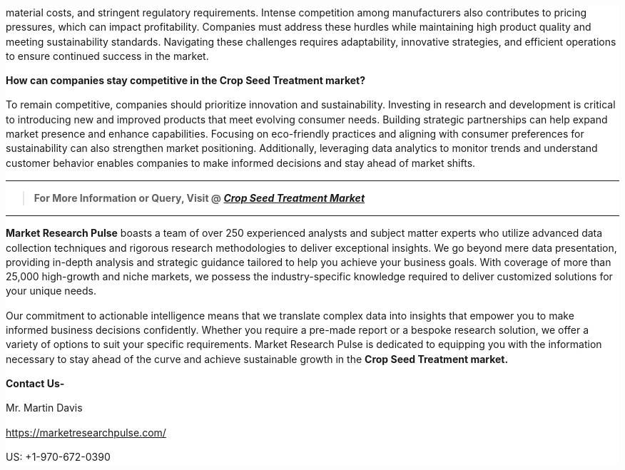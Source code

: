 material costs, and stringent regulatory requirements. Intense competition among manufacturers also contributes to pricing pressures, which can impact profitability. Companies must address these hurdles while maintaining high product quality and meeting sustainability standards. Navigating these challenges requires adaptability, innovative strategies, and efficient operations to ensure continued success in the market.</p><p><strong>How can companies stay competitive in the Crop Seed Treatment market?</strong></p><p>To remain competitive, companies should prioritize innovation and sustainability. Investing in research and development is critical to introducing new and improved products that meet evolving consumer needs. Building strategic partnerships can help expand market presence and enhance capabilities. Focusing on eco-friendly practices and aligning with consumer preferences for sustainability can also strengthen market positioning. Additionally, leveraging data analytics to monitor trends and understand customer behavior enables companies to make informed decisions and stay ahead of market shifts.</p><hr /><blockquote><p><strong>For More Information or Query, Visit @&nbsp;<em><a href="https://marketresearchpulse.com/report/58726/crop-seed-treatment-market?utm_source=Linkedin&utm_medium=0114">Crop Seed Treatment Market</a></em></strong></p></blockquote><hr /><p><strong>Market Research Pulse</strong> boasts a team of over 250 experienced analysts and subject matter experts who utilize advanced data collection techniques and rigorous research methodologies to deliver exceptional insights. We go beyond mere data presentation, providing in-depth analysis and strategic guidance tailored to help you achieve your business goals. With coverage of more than 25,000 high-growth and niche markets, we possess the industry-specific knowledge required to deliver customized solutions for your unique needs.</p><p>Our commitment to actionable intelligence means that we translate complex data into insights that empower you to make informed business decisions confidently. Whether you require a pre-made report or a bespoke research solution, we offer a variety of options to suit your specific requirements. Market Research Pulse is dedicated to equipping you with the information necessary to stay ahead of the curve and achieve sustainable growth in the <strong>Crop Seed Treatment market.</strong></p><p><strong>Contact Us-</strong></p><p>Mr. Martin Davis</p><p>https://marketresearchpulse.com/</p><p>US: +1-970-672-0390</p>
